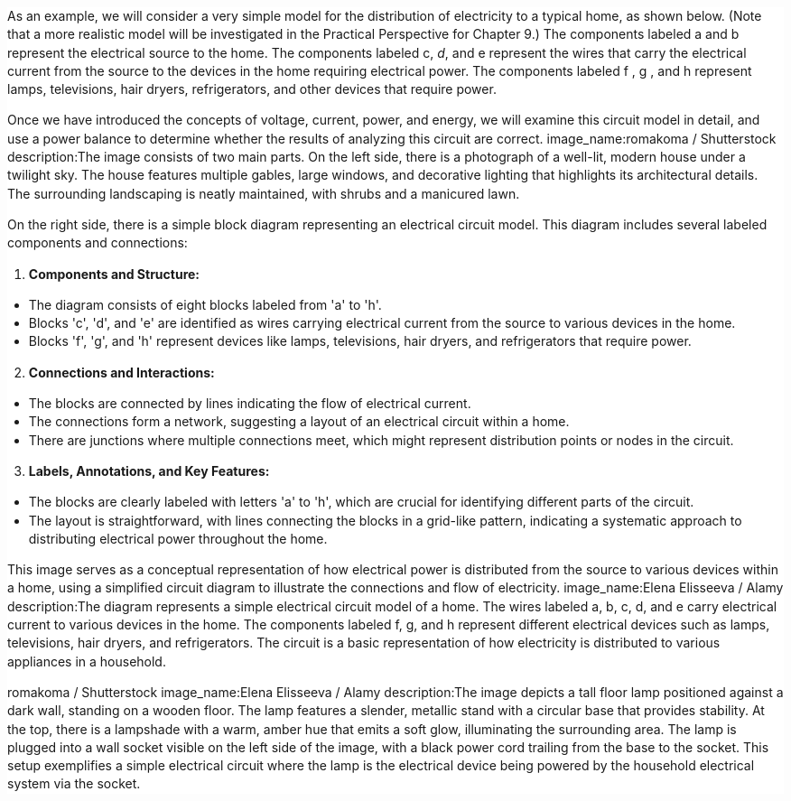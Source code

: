 As an example, we will consider a very simple model for the distribution of electricity to a typical home, as shown
below. (Note that a more realistic model will be investigated in the Practical Perspective for Chapter 9.) The components labeled a and b represent the electrical source to the home. The components labeled c, $d$, and e represent the wires that carry the electrical current from the source to the devices in the home requiring electrical power. The components labeled f , g , and h represent lamps, televisions, hair dryers, refrigerators, and other devices that require power.

Once we have introduced the concepts of voltage, current, power, and energy, we will examine this circuit model in detail, and use a power balance to determine whether the results of analyzing this circuit are correct.
image_name:romakoma / Shutterstock
description:The image consists of two main parts. On the left side, there is a photograph of a well-lit, modern house under a twilight sky. The house features multiple gables, large windows, and decorative lighting that highlights its architectural details. The surrounding landscaping is neatly maintained, with shrubs and a manicured lawn.

On the right side, there is a simple block diagram representing an electrical circuit model. This diagram includes several labeled components and connections:

1. **Components and Structure:**
- The diagram consists of eight blocks labeled from 'a' to 'h'.
- Blocks 'c', 'd', and 'e' are identified as wires carrying electrical current from the source to various devices in the home.
- Blocks 'f', 'g', and 'h' represent devices like lamps, televisions, hair dryers, and refrigerators that require power.

2. **Connections and Interactions:**
- The blocks are connected by lines indicating the flow of electrical current.
- The connections form a network, suggesting a layout of an electrical circuit within a home.
- There are junctions where multiple connections meet, which might represent distribution points or nodes in the circuit.

3. **Labels, Annotations, and Key Features:**
- The blocks are clearly labeled with letters 'a' to 'h', which are crucial for identifying different parts of the circuit.
- The layout is straightforward, with lines connecting the blocks in a grid-like pattern, indicating a systematic approach to distributing electrical power throughout the home.

This image serves as a conceptual representation of how electrical power is distributed from the source to various devices within a home, using a simplified circuit diagram to illustrate the connections and flow of electricity.
image_name:Elena Elisseeva / Alamy
description:The diagram represents a simple electrical circuit model of a home. The wires labeled a, b, c, d, and e carry electrical current to various devices in the home. The components labeled f, g, and h represent different electrical devices such as lamps, televisions, hair dryers, and refrigerators. The circuit is a basic representation of how electricity is distributed to various appliances in a household.

romakoma / Shutterstock
image_name:Elena Elisseeva / Alamy
description:The image depicts a tall floor lamp positioned against a dark wall, standing on a wooden floor. The lamp features a slender, metallic stand with a circular base that provides stability. At the top, there is a lampshade with a warm, amber hue that emits a soft glow, illuminating the surrounding area. The lamp is plugged into a wall socket visible on the left side of the image, with a black power cord trailing from the base to the socket. This setup exemplifies a simple electrical circuit where the lamp is the electrical device being powered by the household electrical system via the socket.
